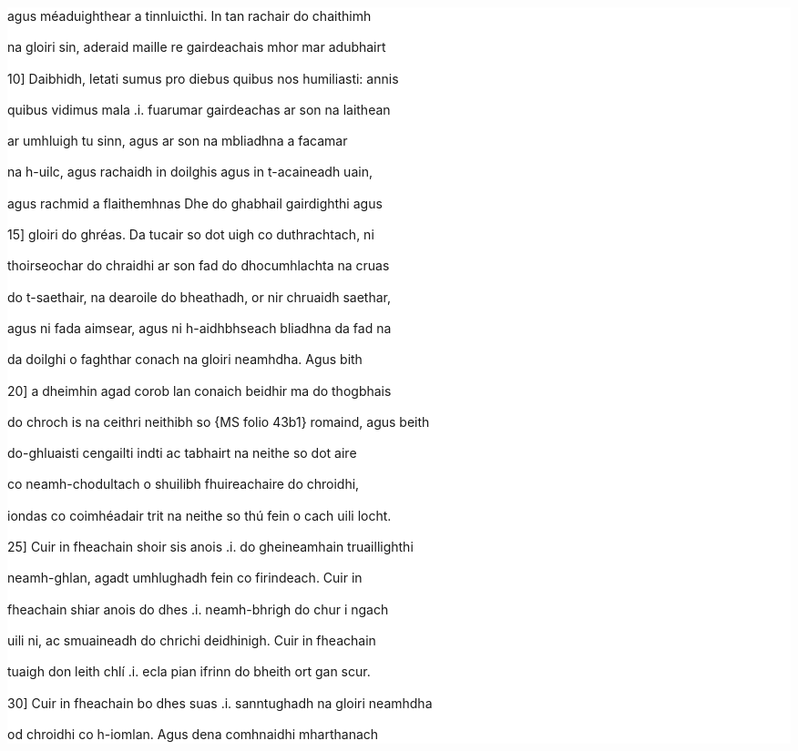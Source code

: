 agus méaduighthear a tinnluicthi. In tan rachair do chaithimh
  

na gloiri sin, aderaid maille re gairdeachais mhor mar adubhairt
  
10] 
Daibhidh, letati sumus pro diebus quibus nos humiliasti: annis
  

quibus vidimus mala .i. fuarumar gairdeachas ar son na laithean
  

ar umhluigh tu sinn, agus ar son na mbliadhna a facamar
  

na h-uilc, agus rachaidh in doilghis agus in t-acaineadh uain,
  

agus rachmid a flaithemhnas Dhe do ghabhail gairdighthi agus
  
15] 
gloiri do ghréas. Da tucair so dot uigh co duthrachtach, ni
  

thoirseochar do chraidhi ar son fad do dhocumhlachta na cruas
  

do t-saethair, na dearoile do bheathadh, or nir chruaidh saethar,
  

agus ni fada aimsear, agus ni h-aidhbhseach bliadhna da fad na
  

da doilghi o faghthar conach na gloiri neamhdha. Agus bith
  
20] 
 a dheimhin agad corob lan conaich beidhir ma do thogbhais
  

do chroch is na ceithri neithibh so {MS folio 43b1} romaind, agus beith
  

do-ghluaisti cengailti indti ac tabhairt na neithe so dot aire
  

co neamh-chodultach o shuilibh fhuireachaire do chroidhi,
  

iondas co coimhéadair trit na neithe so thú fein o cach uili locht.
  
25] 
Cuir in fheachain shoir sis anois .i. do gheineamhain truaillighthi
  

neamh-ghlan, agadt umhlughadh fein co firindeach. Cuir in
  

fheachain shiar anois do dhes .i. neamh-bhrigh do chur i ngach
  

uili ni, ac smuaineadh do chrichi deidhinigh. Cuir in fheachain
  

tuaigh don leith chlí .i. ecla pian ifrinn do bheith ort gan scur.
  
30] 
 Cuir in fheachain bo dhes suas .i. sanntughadh na gloiri neamhdha
  

od chroidhi co h-iomlan. Agus dena comhnaidhi mharthanach
  